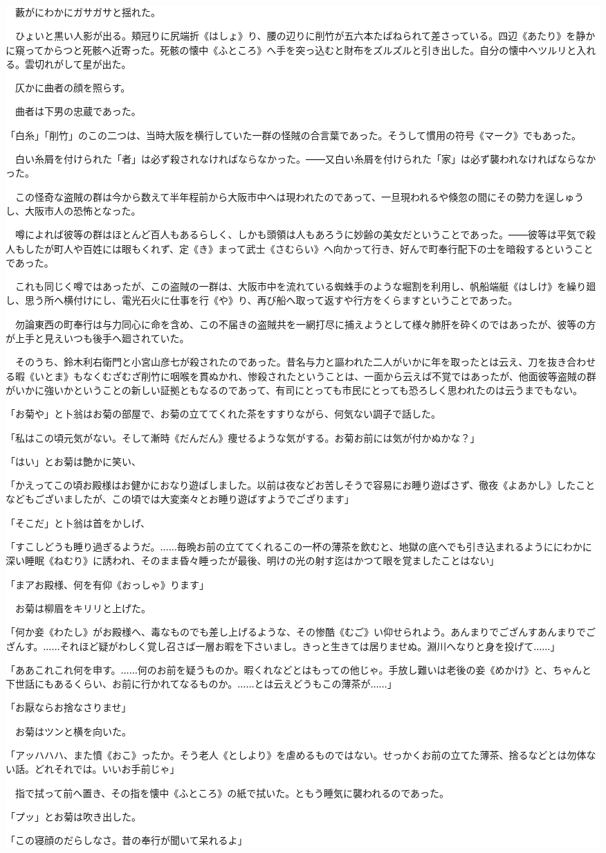 　藪がにわかにガサガサと揺れた。

　ひょいと黒い人影が出る。頬冠りに尻端折《はしょ》り、腰の辺りに削竹が五六本たばねられて差さっている。四辺《あたり》を静かに窺ってからつと死骸へ近寄った。死骸の懐中《ふところ》へ手を突っ込むと財布をズルズルと引き出した。自分の懐中へツルリと入れる。雲切れがして星が出た。

　仄かに曲者の顔を照らす。

　曲者は下男の忠蔵であった。



「白糸」「削竹」のこの二つは、当時大阪を横行していた一群の怪賊の合言葉であった。そうして慣用の符号《マーク》でもあった。

　白い糸屑を付けられた「者」は必ず殺されなければならなかった。――又白い糸屑を付けられた「家」は必ず襲われなければならなかった。

　この怪奇な盗賊の群は今から数えて半年程前から大阪市中へは現われたのであって、一旦現われるや倏忽の間にその勢力を逞しゅうし、大阪市人の恐怖となった。

　噂によれば彼等の群はほとんど百人もあるらしく、しかも頭領は人もあろうに妙齢の美女だということであった。――彼等は平気で殺人もしたが町人や百姓には眼もくれず、定《き》まって武士《さむらい》へ向かって行き、好んで町奉行配下の士を暗殺するということであった。

　これも同じく噂ではあったが、この盗賊の一群は、大阪市中を流れている蜘蛛手のような堀割を利用し、帆船端艇《はしけ》を繰り廻し、思う所へ横付けにし、電光石火に仕事を行《や》り、再び船へ取って返すや行方をくらますということであった。

　勿論東西の町奉行は与力同心に命を含め、この不届きの盗賊共を一網打尽に捕えようとして様々肺肝を砕くのではあったが、彼等の方が上手と見えいつも後手へ廻されていた。

　そのうち、鈴木利右衛門と小宮山彦七が殺されたのであった。昔名与力と謳われた二人がいかに年を取ったとは云え、刀を抜き合わせる暇《いとま》もなくむざむざ削竹に咽喉を貫ぬかれ、惨殺されたということは、一面から云えば不覚ではあったが、他面彼等盗賊の群がいかに強いかということの新しい証拠ともなるのであって、有司にとっても市民にとっても恐ろしく思われたのは云うまでもない。



「お菊や」と卜翁はお菊の部屋で、お菊の立ててくれた茶をすすりながら、何気ない調子で話した。

「私はこの頃元気がない。そして漸時《だんだん》痩せるような気がする。お菊お前には気が付かぬかな？」

「はい」とお菊は艶かに笑い、

「かえってこの頃お殿様はお健かにおなり遊ばしました。以前は夜などお苦しそうで容易にお睡り遊ばさず、徹夜《よあかし》したことなどもございましたが、この頃では大変楽々とお睡り遊ばすようでござります」

「そこだ」と卜翁は首をかしげ、

「すこしどうも睡り過ぎるようだ。……毎晩お前の立ててくれるこの一杯の薄茶を飲むと、地獄の底へでも引き込まれるようににわかに深い睡眠《ねむり》に誘われ、そのまま昏々睡ったが最後、明けの光の射す迄はかつて眼を覚ましたことはない」

「まアお殿様、何を有仰《おっしゃ》ります」

　お菊は柳眉をキリリと上げた。

「何か妾《わたし》がお殿様へ、毒なものでも差し上げるような、その惨酷《むご》い仰せられよう。あんまりでござんすあんまりでござんす。……それほど疑がわしく覚し召さば一層お暇を下さいまし。きっと生きては居りませぬ。淵川へなりと身を投げて……」

「ああこれこれ何を申す。……何のお前を疑うものか。暇くれなどとはもっての他じゃ。手放し難いは老後の妾《めかけ》と、ちゃんと下世話にもあるくらい、お前に行かれてなるものか。……とは云えどうもこの薄茶が……」

「お厭ならお捨なさりませ」

　お菊はツンと横を向いた。

「アッハハハ、また憤《おこ》ったか。そう老人《としより》を虐めるものではない。せっかくお前の立てた薄茶、捨るなどとは勿体ない話。どれそれでは。いいお手前じゃ」

　指で拭って前へ置き、その指を懐中《ふところ》の紙で拭いた。ともう睡気に襲われるのであった。

「プッ」とお菊は吹き出した。

「この寝顔のだらしなさ。昔の奉行が聞いて呆れるよ」
